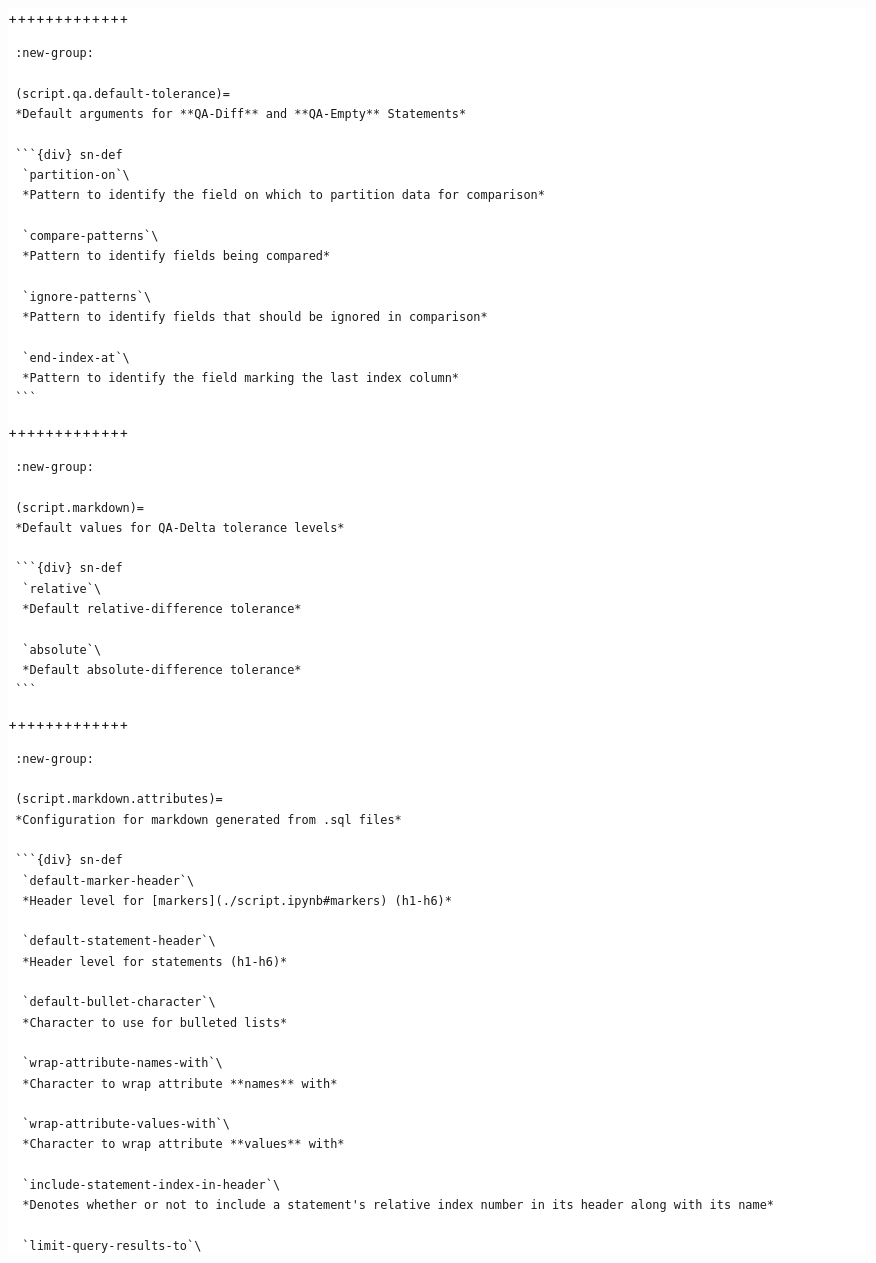 +++++++++++++
`````{tabbed} [script.qa]
 :new-group:

 (script.qa.default-tolerance)=
 *Default arguments for **QA-Diff** and **QA-Empty** Statements*

 ```{div} sn-def
  `partition-on`\
  *Pattern to identify the field on which to partition data for comparison*

  `compare-patterns`\
  *Pattern to identify fields being compared*

  `ignore-patterns`\
  *Pattern to identify fields that should be ignored in comparison*

  `end-index-at`\
  *Pattern to identify the field marking the last index column*
 ```
`````

+++++++++++++
`````{tabbed} [script.qa.default-tolerance]
 :new-group:

 (script.markdown)=
 *Default values for QA-Delta tolerance levels*

 ```{div} sn-def
  `relative`\
  *Default relative-difference tolerance*

  `absolute`\
  *Default absolute-difference tolerance*
 ```
`````

+++++++++++++
`````{tabbed} [script.markdown]
 :new-group:

 (script.markdown.attributes)=
 *Configuration for markdown generated from .sql files*

 ```{div} sn-def
  `default-marker-header`\
  *Header level for [markers](./script.ipynb#markers) (h1-h6)*

  `default-statement-header`\
  *Header level for statements (h1-h6)*

  `default-bullet-character`\
  *Character to use for bulleted lists*

  `wrap-attribute-names-with`\
  *Character to wrap attribute **names** with*

  `wrap-attribute-values-with`\
  *Character to wrap attribute **values** with*

  `include-statement-index-in-header`\
  *Denotes whether or not to include a statement's relative index number in its header along with its name*

  `limit-query-results-to`\
`````